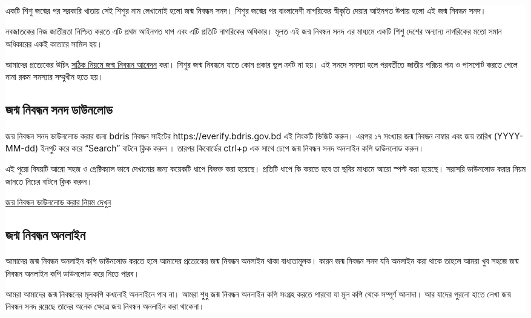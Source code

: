 

<p>একটি শিশু জন্মের পর সরকারি খাতায় সেই শিশুর নাম লেখানোই হলো জন্ম নিবন্ধন সনদ। শিশুর জন্মের পর বাংলাদেশী নাগরিকের স্বীকৃতি দেয়ার আইনগত উপায় হলো এই জন্ম নিবন্ধন সনদ।</p>



<p>নবজাতকের নিজ জাতীয়তা নিশ্চিত করতে এটি প্রথম আইনগত ধাপ এবং এটি প্রতিটি নাগরিকের অধিকার। মূলত এই জন্ম নিবন্ধন সনদ এর মাধ্যমে একটি শিশু দেশের অন্যান্য নাগরিকের মতো সমান অধিকারের একই কাতারে সামিল হয়।</p>



<p>আমাদের প্রত্যেকের উচিৎ <a href="https:///birth-registration-application/" target="_blank" data-type="link" data-id="https:///birth-registration-application/" rel="noreferrer noopener">সঠিক নিয়মে জন্ম নিবন্ধন আবেদন</a> করা। শিশুর জন্ম নিবন্ধনে যাতে কোন প্রকার ভুল ত্রুটি না হয়। এই সনদে সমস্যা হলে পরবর্তীতে জাতীয় পরিচয় পত্র ও পাসপোর্ট করতে গেলে নানা রকম সমস্যার সম্মুখীন হতে হয়।</p>



<h2 class="wp-block-heading"><span class="ez-toc-section" id="%E0%A6%9C%E0%A6%A8%E0%A7%8D%E0%A6%AE_%E0%A6%A8%E0%A6%BF%E0%A6%AC%E0%A6%A8%E0%A7%8D%E0%A6%A7%E0%A6%A8_%E0%A6%B8%E0%A6%A8%E0%A6%A6_%E0%A6%A1%E0%A6%BE%E0%A6%89%E0%A6%A8%E0%A6%B2%E0%A7%8B%E0%A6%A1"></span>জন্ম নিবন্ধন সনদ ডাউনলোড<span class="ez-toc-section-end"></span></h2>



<p>জন্ম নিবন্ধন সনদ ডাউনলোড করার জন্য bdris নিবন্ধন সাইটের https://everify.bdris.gov.bd এই লিংকটি ভিজিট করুন। এরপর ১৭ সংখ্যার জন্ম নিবন্ধন নাম্বার এবং জন্ম তারিখ (YYYY-MM-dd) ইনপুট করে করে &#8220;Search&#8221; বাটনে ক্লিক করুন । তারপর কিবোর্ডের ctrl+p এক সাথে চেপে জন্ম নিবন্ধন সনদ অনলাইন কপি ডাউনলোড করুন।</p>



<p>এই পুরো বিষয়টি আরো সহজ ও প্রেক্টিক্যাল ভাবে দেখানোর জন্য কয়েকটি ধাপে বিভক্ত করা হয়েছে। প্রতিটি ধাপে কি করতে হবে তা ছবির মাধ্যমে আরো স্পস্ট করা হয়েছে। সরাসরি ডাউনলোড করার নিয়ম জানতে নিচের বাটনে ক্লিক করুন।</p>



<div class="wp-block-kadence-advancedbtn kb-buttons-wrap kb-btns374_7c1e3b-9f"><a class="kb-button kt-button button kb-btn374_c7925c-65 kt-btn-size-standard kt-btn-width-type-auto kb-btn-global-fill kt-btn-has-text-true kt-btn-has-svg-false wp-block-kadence-singlebtn" href="https://nidbd.org/birth-certificate-download/#%E0%A6%A7%E0%A6%BE%E0%A6%AA_%E0%A7%A7%E0%A6%83_%E0%A6%9C%E0%A6%A8%E0%A7%8D%E0%A6%AE_%E0%A6%A8%E0%A6%BF%E0%A6%AC%E0%A6%A8%E0%A7%8D%E0%A6%A7%E0%A6%A8_%E0%A6%93%E0%A6%AF%E0%A6%BC%E0%A7%87%E0%A6%AC%E0%A6%B8%E0%A6%BE%E0%A6%87%E0%A6%9F_%E0%A6%AA%E0%A7%8D%E0%A6%B0%E0%A6%AC%E0%A7%87%E0%A6%B6"><span class="kt-btn-inner-text">জন্ম নিবন্ধন ডাউনলোড করার নিয়ম দেখুন</span></a></div>



<h2 class="wp-block-heading"><span class="ez-toc-section" id="%E0%A6%9C%E0%A6%A8%E0%A7%8D%E0%A6%AE_%E0%A6%A8%E0%A6%BF%E0%A6%AC%E0%A6%A8%E0%A7%8D%E0%A6%A7%E0%A6%A8_%E0%A6%85%E0%A6%A8%E0%A6%B2%E0%A6%BE%E0%A6%87%E0%A6%A8"></span>জন্ম নিবন্ধন অনলাইন<span class="ez-toc-section-end"></span></h2>



<p>আমাদের জন্ম নিবন্ধন অনলাইন কপি ডাউনলোড করতে হলে আমাদের প্রত্যেকের জন্ম নিবন্ধন অনলাইন থাকা বাধ্যতামূলক। কারন জন্ম নিবন্ধন সনদ যদি অনলাইন করা থাকে তাহলে আমরা খুব সহজে জন্ম নিবন্ধন অনলাইন কপি ডাউনলোড করে নিতে পারব।</p>



<p>আমরা আমাদের জন্ম নিবন্ধনের মূলকপি কখনোই অনলাইনে পাব না। আমরা শুধু জন্ম নিবন্ধন অনলাইন কপি সংগ্রহ করতে পারবো যা মূল কপি থেকে সম্পূর্ণ আলাদা। আর যাদের পুরনো হাতে লেখা জন্ম নিবন্ধন সনদ রয়েছে তাদের অনেক ক্ষেত্রে জন্ম নিবন্ধন অনলাইন করা থাকেনা।</p>
